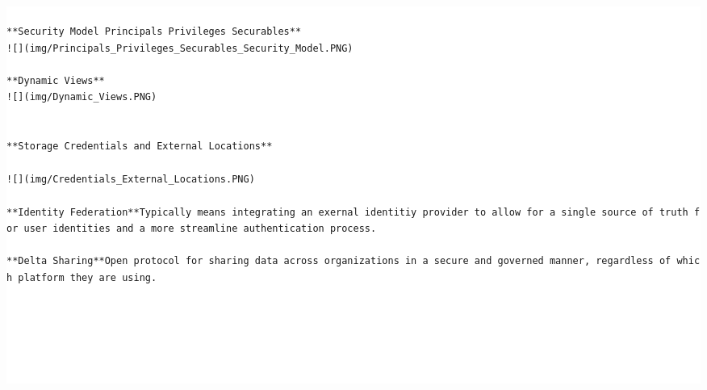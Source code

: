 ````

**Security Model Principals Privileges Securables** 
![](img/Principals_Privileges_Securables_Security_Model.PNG)

**Dynamic Views**
![](img/Dynamic_Views.PNG)


**Storage Credentials and External Locations**

![](img/Credentials_External_Locations.PNG)

**Identity Federation**Typically means integrating an exernal identitiy provider to allow for a single source of truth for user identities and a more streamline authentication process.

**Delta Sharing**Open protocol for sharing data across organizations in a secure and governed manner, regardless of which platform they are using.






